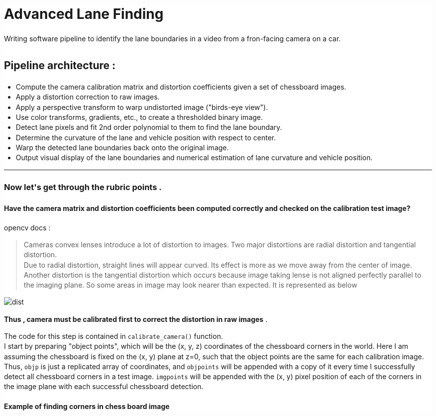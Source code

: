 # Advanced Lane Finding 
Writing software pipeline to identify the lane boundaries in a video from a fron-facing camera on a car. 

## Pipeline architecture :
- Compute the camera calibration matrix and distortion coefficients given a set of chessboard images.
- Apply a distortion correction to raw images.
- Apply a perspective transform to warp undistorted image ("birds-eye view").
- Use color transforms, gradients, etc., to create a thresholded binary image.
- Detect lane pixels and fit 2nd order polynomial to them to find the lane boundary.
- Determine the curvature of the lane and vehicle position with respect to center.
- Warp the detected lane boundaries back onto the original image.
- Output visual display of the lane boundaries and numerical estimation of lane curvature and vehicle
position.

---

### Now let's get through the rubric points .

#### Have the camera matrix and distortion coefficients been computed correctly and checked on the calibration test image? 

opencv docs :

> Cameras convex lenses introduce a lot of distortion to images. Two major distortions are radial distortion and tangential distortion.  
Due to radial distortion, straight lines will appear curved. Its effect is more as we move away from the center of image.  
Another distortion is the tangential distortion which occurs because image taking lense is not aligned perfectly parallel to the imaging plane. So some areas in image may look nearer than expected. It is represented as below 

![dist](https://docs.opencv.org/3.4.0/calib_radial.jpg)

**Thus , camera must be calibrated first to correct the distortion in raw images** .    

The code for this step is contained in `calibrate_camera()` function.   
I start by preparing "object points", which will be the (x, y, z) coordinates of the chessboard corners in the world. Here I am assuming the chessboard is fixed on the (x, y) plane at z=0, such that the object points are the same for each calibration image. Thus, `objp` is just a replicated array of coordinates, and `objpoints` will be appended with a copy of it every time I successfully detect all chessboard corners in a test image. `imgpoints` will be appended with the (x, y) pixel position of each of the corners in the image plane with each successful chessboard detection.

#### Example of finding corners in chess board image 
